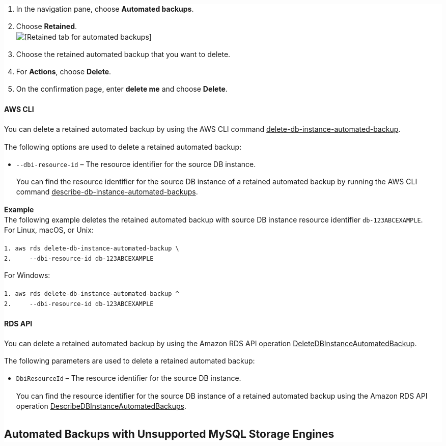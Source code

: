 1. In the navigation pane, choose **Automated backups**\.

1. Choose **Retained**\.  
![\[Retained tab for automated backups\]](http://docs.aws.amazon.com/AmazonRDS/latest/UserGuide/images/retained-automated-backup-delete.png)

1. Choose the retained automated backup that you want to delete\.

1. For **Actions**, choose **Delete**\.

1. On the confirmation page, enter **delete me** and choose **Delete**\. 

#### AWS CLI<a name="USER_WorkingWithAutomatedBackups-Deleting.CLI"></a>

You can delete a retained automated backup by using the AWS CLI command [delete\-db\-instance\-automated\-backup](https://docs.aws.amazon.com/cli/latest/reference/rds/delete-db-instance-automated-backup.html)\. 

The following options are used to delete a retained automated backup: 
+ `--dbi-resource-id` – The resource identifier for the source DB instance\. 

  You can find the resource identifier for the source DB instance of a retained automated backup by running the AWS CLI command [describe\-db\-instance\-automated\-backups](https://docs.aws.amazon.com/cli/latest/reference/rds/describe-db-instance-automated-backups.html)\.

**Example**  
The following example deletes the retained automated backup with source DB instance resource identifier `db-123ABCEXAMPLE`\.   
For Linux, macOS, or Unix:  

```
1. aws rds delete-db-instance-automated-backup \
2.     --dbi-resource-id db-123ABCEXAMPLE
```
For Windows:  

```
1. aws rds delete-db-instance-automated-backup ^
2.     --dbi-resource-id db-123ABCEXAMPLE
```

#### RDS API<a name="USER_WorkingWithAutomatedBackups-Deleting.API"></a>

You can delete a retained automated backup by using the Amazon RDS API operation [DeleteDBInstanceAutomatedBackup](https://docs.aws.amazon.com/AmazonRDS/latest/APIReference/API_DeleteDBInstanceAutomatedBackup.html)\. 

The following parameters are used to delete a retained automated backup: 
+ `DbiResourceId` – The resource identifier for the source DB instance\. 

  You can find the resource identifier for the source DB instance of a retained automated backup using the Amazon RDS API operation [DescribeDBInstanceAutomatedBackups](https://docs.aws.amazon.com/AmazonRDS/latest/APIReference/API_DescribeDBInstanceAutomatedBackups.html)\.

## Automated Backups with Unsupported MySQL Storage Engines<a name="Overview.BackupDeviceRestrictions"></a>
